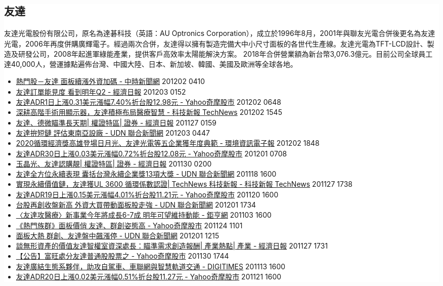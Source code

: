 ## 友達

友達光電股份有限公司，原名為達碁科技（英語：AU Optronics Corporation），成立於1996年8月，2001年與聯友光電合併後更名為友達光電，2006年再度併購廣輝電子。經過兩次合併，友達得以擁有製造完備大中小尺寸面板的各世代生產線。友達光電為TFT-LCD設計、製造及研發公司，2008年起進軍綠能產業，提供客戶高效率太陽能解決方案。
2018年合併營業額為新台幣3,076.3億元。目前公司全球員工達40,000人，營運據點遍佈台灣、中國大陸、日本、新加坡、韓國、美國及歐洲等全球各地。
- [熱門股－友達 面板續漲外資加碼 - 中時新聞網](https://www.chinatimes.com/newspapers/20201202000267-260206 "熱門股－友達 面板續漲外資加碼 - 中時新聞網") 201202 0410
- [友達訂單能見度 看到明年Q2 - 經濟日報](https://money.udn.com/money/story/5612/5061936 "友達訂單能見度 看到明年Q2 - 經濟日報") 201203 0152
- [友達ADR1日上漲0.31美元漲幅7.40%折台股12.98元 - Yahoo奇摩股市](https://tw.stock.yahoo.com/news/%E5%8F%8B%E9%81%94adr1%E6%97%A5%E4%B8%8A%E6%BC%B20-31%E7%BE%8E%E5%85%83%E6%BC%B2%E5%B9%857-40-%E6%8A%98%E5%8F%B0%E8%82%A112-98%E5%85%83-223509906.html "友達ADR1日上漲0.31美元漲幅7.40%折台股12.98元 - Yahoo奇摩股市") 201202 0648
- [深耕高階手術用顯示器，友達積極布局醫療智慧 - 科技新報 TechNews](https://technews.tw/2020/12/02/auo-3d-xray/ "深耕高階手術用顯示器，友達積極布局醫療智慧 - 科技新報 TechNews") 201202 1545
- [友達、德微瞄準長天期| 權證特區| 證券 - 經濟日報](https://money.udn.com/money/story/5739/5046427 "友達、德微瞄準長天期| 權證特區| 證券 - 經濟日報") 201127 0159
- [友達拚短鏈 評估東南亞設廠 - UDN 聯合新聞網](https://udn.com/news/story/7240/5062084?from=udn-catebreaknews_ch2 "友達拚短鏈 評估東南亞設廠 - UDN 聯合新聞網") 201203 0447
- [2020循環經濟獎高雄登場日月光、友達光電等五企業獲年度典範 - 環境資訊電子報](https://e-info.org.tw/node/228364 "2020循環經濟獎高雄登場日月光、友達光電等五企業獲年度典範 - 環境資訊電子報") 201202 1848
- [友達ADR30日上漲0.03美元漲幅0.72%折台股12.08元 - Yahoo奇摩股市](https://tw.stock.yahoo.com/news/%E5%8F%8B%E9%81%94adr30%E6%97%A5%E4%B8%8A%E6%BC%B20-03%E7%BE%8E%E5%85%83%E6%BC%B2%E5%B9%850-72-%E6%8A%98%E5%8F%B0%E8%82%A112-08%E5%85%83-224559518.html "友達ADR30日上漲0.03美元漲幅0.72%折台股12.08元 - Yahoo奇摩股市") 201201 0708
- [玉晶光、友達認購靚| 權證特區| 證券 - 經濟日報](https://money.udn.com/money/story/5739/5052822 "玉晶光、友達認購靚| 權證特區| 證券 - 經濟日報") 201130 0200
- [友達全方位永續表現 囊括台灣永續企業獎13項大獎 - UDN 聯合新聞網](https://udn.com/news/story/7240/5025419 "友達全方位永續表現 囊括台灣永續企業獎13項大獎 - UDN 聯合新聞網") 201118 1600
- [實現永續價值鏈，友達獲UL 3600 循環係數認證| TechNews 科技新報 - 科技新報 TechNews](https://technews.tw/2020/11/27/auo-ul-3600/ "實現永續價值鏈，友達獲UL 3600 循環係數認證| TechNews 科技新報 - 科技新報 TechNews") 201127 1738
- [友達ADR19日上漲0.15美元漲幅4.01%折台股11.21元 - Yahoo奇摩股市](https://tw.stock.yahoo.com/news/%E5%8F%8B%E9%81%94adr19%E6%97%A5%E4%B8%8A%E6%BC%B20-15%E7%BE%8E%E5%85%83%E6%BC%B2%E5%B9%854-01-%E6%8A%98%E5%8F%B0%E8%82%A111-21%E5%85%83-223532680.html "友達ADR19日上漲0.15美元漲幅4.01%折台股11.21元 - Yahoo奇摩股市") 201120 1600
- [台股再創收盤新高 外資大買帶動面板股走強 - UDN 聯合新聞網](https://udn.com/news/story/7251/5057971 "台股再創收盤新高 外資大買帶動面板股走強 - UDN 聯合新聞網") 201201 1734
- [〈友達攻醫療〉新事業今年將成長6-7成 明年可望維持動能 - 鉅亨網](https://m.cnyes.com/news/id/4538054 "〈友達攻醫療〉新事業今年將成長6-7成 明年可望維持動能 - 鉅亨網") 201103 1600
- [《熱門族群》面板價俏 友達、群創姿態高 - Yahoo奇摩股市](https://tw.stock.yahoo.com/news/%E7%86%B1%E9%96%80%E6%97%8F%E7%BE%A4-%E9%9D%A2%E6%9D%BF%E5%83%B9%E4%BF%8F-%E5%8F%8B%E9%81%94-%E7%BE%A4%E5%89%B5%E5%A7%BF%E6%85%8B%E9%AB%98-030114920.html "《熱門族群》面板價俏 友達、群創姿態高 - Yahoo奇摩股市") 201124 1101
- [面板大熱 群創、友達盤中飆漲停 - UDN 聯合新聞網](https://udn.com/news/story/7240/5057024?from=udn-ch1_breaknews-1-cate6-news "面板大熱 群創、友達盤中飆漲停 - UDN 聯合新聞網") 201201 1215
- [談無形資產的價值友達智權室資深處長：瞄準需求創造報酬| 產業熱點| 產業 - 經濟日報](https://money.udn.com/money/story/5612/5048735 "談無形資產的價值友達智權室資深處長：瞄準需求創造報酬| 產業熱點| 產業 - 經濟日報") 201127 1731
- [【公告】富旺處分友達普通股股票之 - Yahoo奇摩股市](https://tw.stock.yahoo.com/news/%E5%85%AC%E5%91%8A-%E5%AF%8C%E6%97%BA%E8%99%95%E5%88%86%E5%8F%8B%E9%81%94%E6%99%AE%E9%80%9A%E8%82%A1%E8%82%A1%E7%A5%A8%E4%B9%8B-094444978.html "【公告】富旺處分友達普通股股票之 - Yahoo奇摩股市") 201130 1744
- [友達廣結生態系夥伴，助攻自駕車、車聯網與智慧軌道交通 - DIGITIMES](https://www.digitimes.com.tw/tech/dt/n/shwnws.asp?id=0000597802_87D7NIAK1VQF2T1RQ5XJC "友達廣結生態系夥伴，助攻自駕車、車聯網與智慧軌道交通 - DIGITIMES") 201113 1600
- [友達ADR20日上漲0.02美元漲幅0.51%折台股11.27元 - Yahoo奇摩股市](https://tw.stock.yahoo.com/news/%E5%8F%8B%E9%81%94adr20%E6%97%A5%E4%B8%8A%E6%BC%B20-02%E7%BE%8E%E5%85%83%E6%BC%B2%E5%B9%850-51-%E6%8A%98%E5%8F%B0%E8%82%A111-27%E5%85%83-014545039.html "友達ADR20日上漲0.02美元漲幅0.51%折台股11.27元 - Yahoo奇摩股市") 201121 1600
